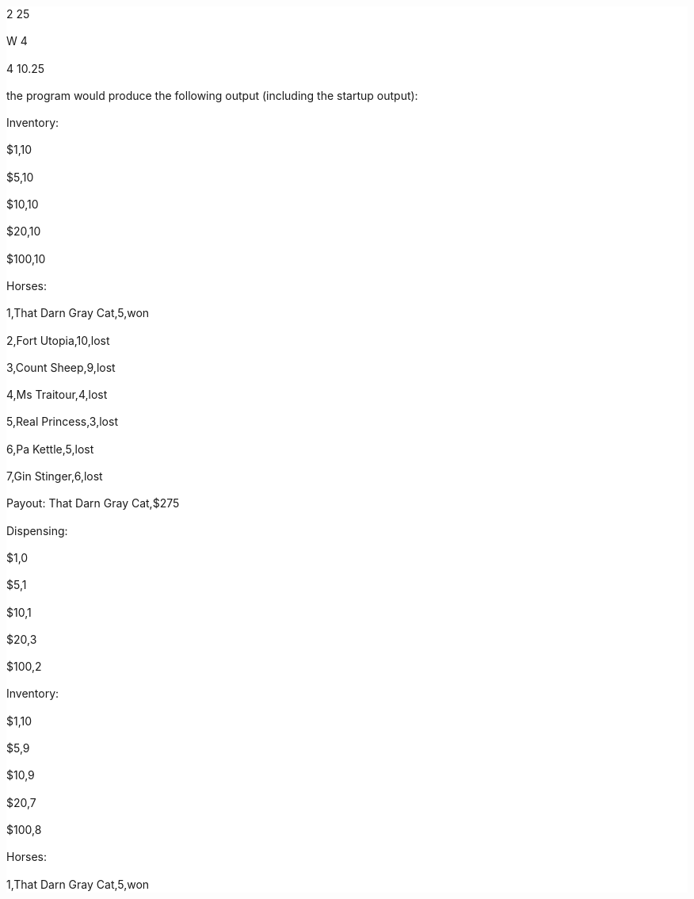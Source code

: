 2 25

W 4

4 10.25

the program would produce the following output (including the startup output):

Inventory:

$1,10

$5,10

$10,10

$20,10

$100,10

Horses:

1,That Darn Gray Cat,5,won

2,Fort Utopia,10,lost

3,Count Sheep,9,lost

4,Ms Traitour,4,lost

5,Real Princess,3,lost

6,Pa Kettle,5,lost

7,Gin Stinger,6,lost

Payout: That Darn Gray Cat,$275

Dispensing:

$1,0

$5,1

$10,1

$20,3

$100,2

Inventory:

$1,10

$5,9

$10,9

$20,7

$100,8

Horses:

1,That Darn Gray Cat,5,won
